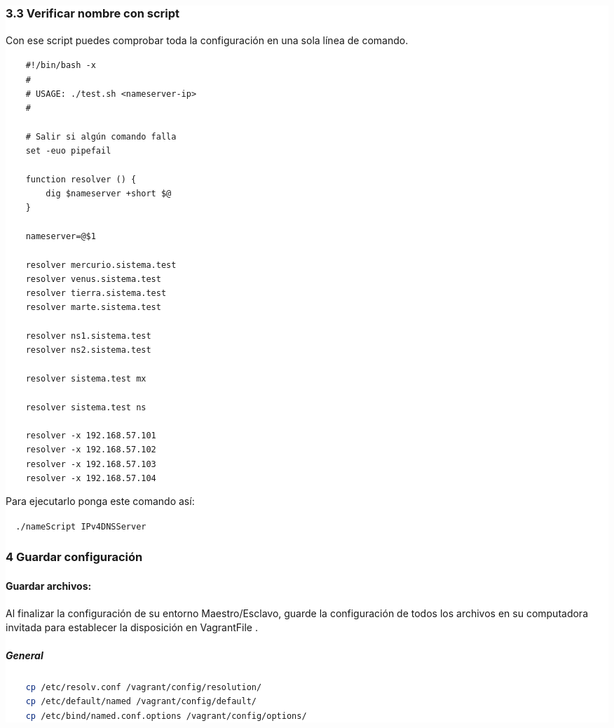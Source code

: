 ### 3.3 Verificar nombre con script

Con ese script puedes comprobar toda la configuración en una sola línea de comando.
```shell
    #!/bin/bash -x
    #
    # USAGE: ./test.sh <nameserver-ip>
    #

    # Salir si algún comando falla
    set -euo pipefail

    function resolver () {
        dig $nameserver +short $@
    }

    nameserver=@$1

    resolver mercurio.sistema.test
    resolver venus.sistema.test
    resolver tierra.sistema.test
    resolver marte.sistema.test

    resolver ns1.sistema.test
    resolver ns2.sistema.test

    resolver sistema.test mx

    resolver sistema.test ns

    resolver -x 192.168.57.101
    resolver -x 192.168.57.102
    resolver -x 192.168.57.103
    resolver -x 192.168.57.104
```
Para ejecutarlo ponga este comando así:

```bash
  ./nameScript IPv4DNSServer
```

### 4 Guardar configuración
#### Guardar archivos:

Al finalizar la configuración de su entorno Maestro/Esclavo, guarde la configuración de todos los archivos en su computadora invitada para establecer la disposición en VagrantFile .

##### General
```bash
    cp /etc/resolv.conf /vagrant/config/resolution/
    cp /etc/default/named /vagrant/config/default/
    cp /etc/bind/named.conf.options /vagrant/config/options/
```
